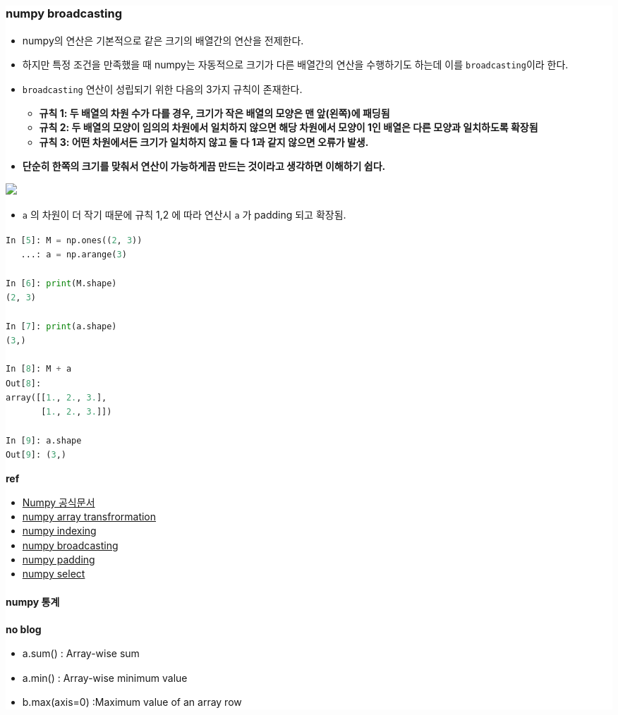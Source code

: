 ### numpy broadcasting

- numpy의 연산은 기본적으로 같은 크기의 배열간의 연산을 전제한다.

- 하지만 특정 조건을 만족했을 때 numpy는 자동적으로 크기가 다른 배열간의 연산을 수행하기도 하는데 이를 `broadcasting`이라 한다.

- `broadcasting` 연산이 성립되기 위한 다음의 3가지 규칙이 존재한다.
  
  + **규칙 1: 두 배열의 차원 수가 다를 경우, 크기가 작은 배열의 모양은 맨 앞(왼쪽)에 패딩됨**
  + **규칙 2: 두 배열의 모양이 임의의 차원에서 일치하지 않으면 해당 차원에서 모양이 1인 배열은 다른 모양과 일치하도록 확장됨**
  + **규칙 3: 어떤 차원에서든 크기가 일치하지 않고 둘 다 1과 같지 않으면 오류가 발생.**

- **단순히 한쪽의 크기를 맞춰서 연산이 가능하게끔 만드는 것이라고 생각하면 이해하기 쉽다.**

![](https://jakevdp.github.io/PythonDataScienceHandbook/figures/02.05-broadcasting.png)

- `a` 의 차원이 더 작기 때문에 규칙 1,2 에 따라 연산시 `a` 가 padding 되고 확장됨.

```python
In [5]: M = np.ones((2, 3))
   ...: a = np.arange(3)

In [6]: print(M.shape)
(2, 3)

In [7]: print(a.shape)
(3,)

In [8]: M + a
Out[8]:
array([[1., 2., 3.],
       [1., 2., 3.]])

In [9]: a.shape
Out[9]: (3,)
```

**ref**

- [Numpy 공식문서](https://numpy.org/doc/stable/index.html)
- [numpy array transfrormation](https://www.datacamp.com/community/blog/python-numpy-cheat-sheet)
- [numpy indexing](https://www.geeksforgeeks.org/numpy-indexing/)
- [numpy broadcasting](https://jakevdp.github.io/PythonDataScienceHandbook/02.05-computation-on-arrays-broadcasting.html)
- [numpy padding](https://sparrow.dev/numpy-pad/)
- [numpy select](https://towardsdatascience.com/3-numpy-functions-to-facilitate-data-analysis-with-pandas-b1ad342a569)

#### numpy 통계

**no blog**

- a.sum() : Array-wise sum

- a.min() : Array-wise minimum value

- b.max(axis=0) :Maximum value of an array row
